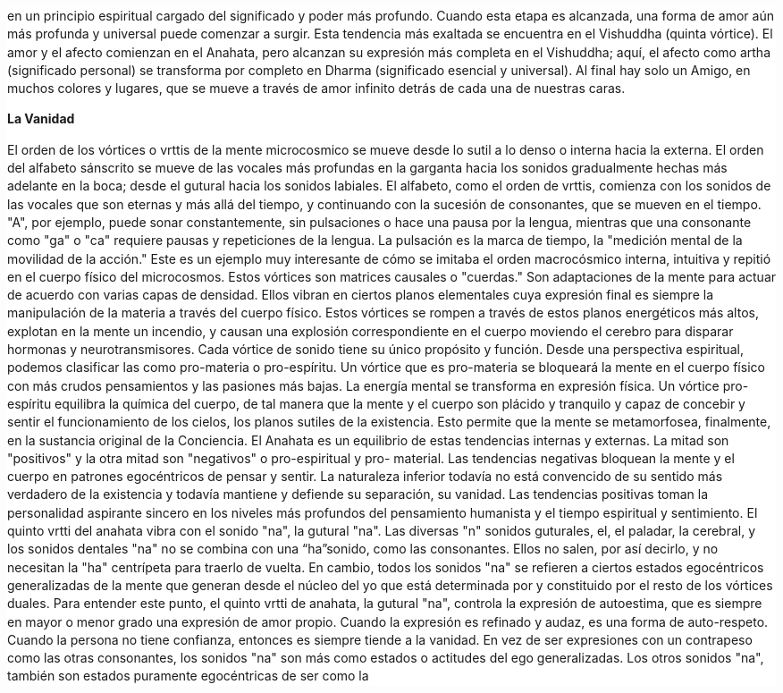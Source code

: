 en un principio espiritual cargado del significado y poder más profundo.
Cuando esta etapa es alcanzada, una forma de amor aún más profunda y
universal puede comenzar a surgir. Esta tendencia más exaltada se
encuentra en el Vishuddha (quinta vórtice). El amor y el afecto comienzan
en el Anahata, pero alcanzan su expresión más completa en el Vishuddha;
aquí, el afecto como artha (significado personal) se transforma por
completo en Dharma (significado esencial y universal). Al final hay solo un
Amigo, en muchos colores y lugares, que se mueve a través de amor
infinito detrás de cada una de nuestras caras.

<strong>La Vanidad</strong>

El orden de los vórtices o vrttis de la mente microcosmico se mueve
desde lo sutil a lo denso o interna hacia la externa. El orden del alfabeto
sánscrito se mueve de las vocales más profundas en la garganta hacia los
sonidos gradualmente hechas más adelante en la boca; desde el gutural
hacia los sonidos labiales. El alfabeto, como el orden de vrttis, comienza
con los sonidos de las vocales que son eternas y más allá del tiempo, y
continuando con la sucesión de consonantes, que se mueven en el tiempo.
"A", por ejemplo, puede sonar constantemente, sin pulsaciones o hace una
pausa por la lengua, mientras que una consonante como "ga" o "ca"
requiere pausas y repeticiones de la lengua. La pulsación es la marca de
tiempo, la "medición mental de la movilidad de la acción." Este es un
ejemplo muy interesante de cómo se imitaba el orden macrocósmico
interna, intuitiva y repitió en el cuerpo físico del microcosmos.
Estos vórtices son matrices causales o "cuerdas." Son adaptaciones de
la mente para actuar de acuerdo con varias capas de densidad. Ellos vibran
en ciertos planos elementales cuya expresión final es siempre la
manipulación de la materia a través del cuerpo físico. Estos vórtices se
rompen a través de estos planos energéticos más altos, explotan en la
mente un incendio, y causan una explosión correspondiente en el cuerpo
moviendo el cerebro para disparar hormonas y neurotransmisores. Cada
vórtice de sonido tiene su único propósito y función. Desde una perspectiva
espiritual, podemos clasificar las como pro-materia o pro-espíritu. Un
vórtice que es pro-materia se bloqueará la mente en el cuerpo físico con
más crudos pensamientos y las pasiones más bajas. La energía mental se
transforma en expresión física. Un vórtice pro-espíritu equilibra la química
del cuerpo, de tal manera que la mente y el cuerpo son plácido y tranquilo
y capaz de concebir y sentir el funcionamiento de los cielos, los planos
sutiles de la existencia. Esto permite que la mente se metamorfosea,
finalmente, en la sustancia original de la Conciencia.
El Anahata es un equilibrio de estas tendencias internas y externas. La
mitad son "positivos" y la otra mitad son "negativos" o pro-espiritual y pro-
material. Las tendencias negativas bloquean la mente y el cuerpo en
patrones egocéntricos de pensar y sentir. La naturaleza inferior todavía no
está convencido de su sentido más verdadero de la existencia y todavía
mantiene y defiende su separación, su vanidad. Las tendencias positivas
toman la personalidad aspirante sincero en los niveles más profundos del
pensamiento humanista y el tiempo espiritual y sentimiento.
El quinto vrtti del anahata vibra con el sonido "na", la gutural "na". Las
diversas "n" sonidos guturales, el, el paladar, la cerebral, y los sonidos
dentales "na" no se combina con una “ha”sonido, como las consonantes.
Ellos no salen, por así decirlo, y no necesitan la "ha" centrípeta para traerlo
de vuelta. En cambio, todos los sonidos "na" se refieren a ciertos estados
egocéntricos generalizadas de la mente que generan desde el núcleo del yo
que está determinada por y constituido por el resto de los vórtices duales.
Para entender este punto, el quinto vrtti de anahata, la gutural "na",
controla la expresión de autoestima, que es siempre en mayor o menor
grado una expresión de amor propio. Cuando la expresión es refinado y
audaz, es una forma de auto-respeto. Cuando la persona no tiene
confianza, entonces es siempre tiende a la vanidad. En vez de ser
expresiones con un contrapeso como las otras consonantes, los sonidos
"na" son más como estados o actitudes del ego generalizadas. Los otros
sonidos "na", también son estados puramente egocéntricas de ser como la